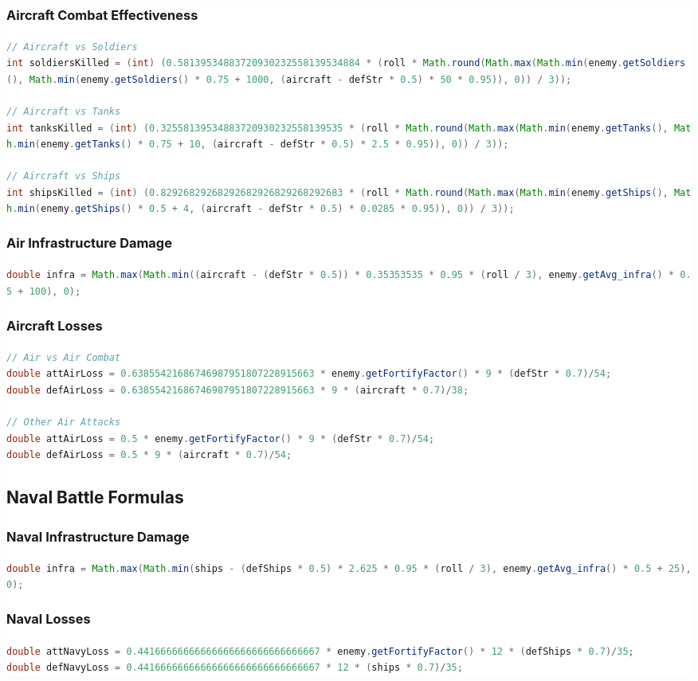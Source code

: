 ### Aircraft Combat Effectiveness
```java
// Aircraft vs Soldiers
int soldiersKilled = (int) (0.58139534883720930232558139534884 * (roll * Math.round(Math.max(Math.min(enemy.getSoldiers(), Math.min(enemy.getSoldiers() * 0.75 + 1000, (aircraft - defStr * 0.5) * 50 * 0.95)), 0)) / 3));

// Aircraft vs Tanks  
int tanksKilled = (int) (0.32558139534883720930232558139535 * (roll * Math.round(Math.max(Math.min(enemy.getTanks(), Math.min(enemy.getTanks() * 0.75 + 10, (aircraft - defStr * 0.5) * 2.5 * 0.95)), 0)) / 3));

// Aircraft vs Ships
int shipsKilled = (int) (0.82926829268292682926829268292683 * (roll * Math.round(Math.max(Math.min(enemy.getShips(), Math.min(enemy.getShips() * 0.5 + 4, (aircraft - defStr * 0.5) * 0.0285 * 0.95)), 0)) / 3));
```

### Air Infrastructure Damage
```java
double infra = Math.max(Math.min((aircraft - (defStr * 0.5)) * 0.35353535 * 0.95 * (roll / 3), enemy.getAvg_infra() * 0.5 + 100), 0);
```

### Aircraft Losses
```java
// Air vs Air Combat
double attAirLoss = 0.63855421686746987951807228915663 * enemy.getFortifyFactor() * 9 * (defStr * 0.7)/54;
double defAirLoss = 0.63855421686746987951807228915663 * 9 * (aircraft * 0.7)/38;

// Other Air Attacks
double attAirLoss = 0.5 * enemy.getFortifyFactor() * 9 * (defStr * 0.7)/54;
double defAirLoss = 0.5 * 9 * (aircraft * 0.7)/54;
```

## Naval Battle Formulas

### Naval Infrastructure Damage
```java
double infra = Math.max(Math.min(ships - (defShips * 0.5) * 2.625 * 0.95 * (roll / 3), enemy.getAvg_infra() * 0.5 + 25), 0);
```

### Naval Losses
```java
double attNavyLoss = 0.44166666666666666666666666666667 * enemy.getFortifyFactor() * 12 * (defShips * 0.7)/35;
double defNavyLoss = 0.44166666666666666666666666666667 * 12 * (ships * 0.7)/35;
```
